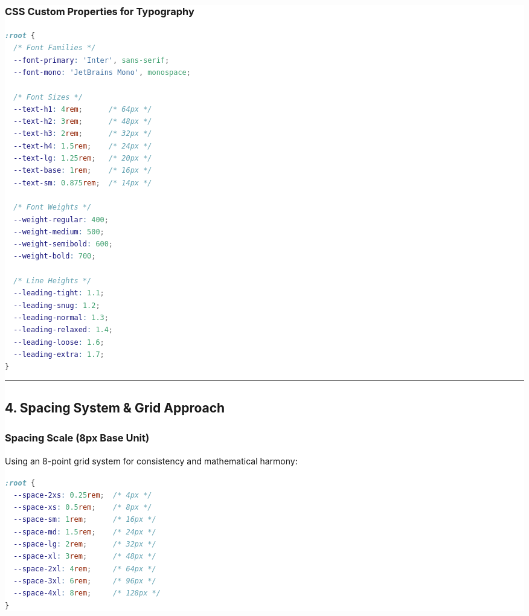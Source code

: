 ### CSS Custom Properties for Typography

```css
:root {
  /* Font Families */
  --font-primary: 'Inter', sans-serif;
  --font-mono: 'JetBrains Mono', monospace;
  
  /* Font Sizes */
  --text-h1: 4rem;      /* 64px */
  --text-h2: 3rem;      /* 48px */
  --text-h3: 2rem;      /* 32px */
  --text-h4: 1.5rem;    /* 24px */
  --text-lg: 1.25rem;   /* 20px */
  --text-base: 1rem;    /* 16px */
  --text-sm: 0.875rem;  /* 14px */
  
  /* Font Weights */
  --weight-regular: 400;
  --weight-medium: 500;
  --weight-semibold: 600;
  --weight-bold: 700;
  
  /* Line Heights */
  --leading-tight: 1.1;
  --leading-snug: 1.2;
  --leading-normal: 1.3;
  --leading-relaxed: 1.4;
  --leading-loose: 1.6;
  --leading-extra: 1.7;
}
```

---

## 4. Spacing System & Grid Approach

### Spacing Scale (8px Base Unit)

Using an 8-point grid system for consistency and mathematical harmony:

```css
:root {
  --space-2xs: 0.25rem;  /* 4px */
  --space-xs: 0.5rem;    /* 8px */
  --space-sm: 1rem;      /* 16px */
  --space-md: 1.5rem;    /* 24px */
  --space-lg: 2rem;      /* 32px */
  --space-xl: 3rem;      /* 48px */
  --space-2xl: 4rem;     /* 64px */
  --space-3xl: 6rem;     /* 96px */
  --space-4xl: 8rem;     /* 128px */
}
```
